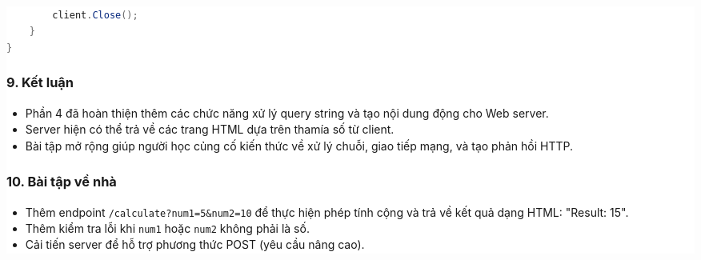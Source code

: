 ```csharp
        client.Close();
    }
}
```

### 9. Kết luận
- Phần 4 đã hoàn thiện thêm các chức năng xử lý query string và tạo nội dung động cho Web server.
- Server hiện có thể trả về các trang HTML dựa trên thamía số từ client.
- Bài tập mở rộng giúp người học củng cố kiến thức về xử lý chuỗi, giao tiếp mạng, và tạo phản hồi HTTP.

### 10. Bài tập về nhà
- Thêm endpoint `/calculate?num1=5&num2=10` để thực hiện phép tính cộng và trả về kết quả dạng HTML: "Result: 15".
- Thêm kiểm tra lỗi khi `num1` hoặc `num2` không phải là số.
- Cải tiến server để hỗ trợ phương thức POST (yêu cầu nâng cao).